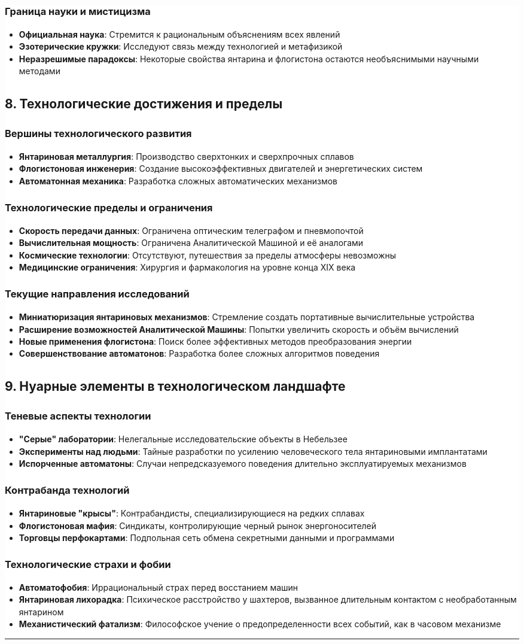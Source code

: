 ### Граница науки и мистицизма
- **Официальная наука**: Стремится к рациональным объяснениям всех явлений
- **Эзотерические кружки**: Исследуют связь между технологией и метафизикой
- **Неразрешимые парадоксы**: Некоторые свойства янтарина и флогистона остаются необъяснимыми научными методами

## 8. Технологические достижения и пределы

### Вершины технологического развития
- **Янтариновая металлургия**: Производство сверхтонких и сверхпрочных сплавов
- **Флогистоновая инженерия**: Создание высокоэффективных двигателей и энергетических систем
- **Автоматонная механика**: Разработка сложных автоматических механизмов

### Технологические пределы и ограничения
- **Скорость передачи данных**: Ограничена оптическим телеграфом и пневмопочтой
- **Вычислительная мощность**: Ограничена Аналитической Машиной и её аналогами
- **Космические технологии**: Отсутствуют, путешествия за пределы атмосферы невозможны
- **Медицинские ограничения**: Хирургия и фармакология на уровне конца XIX века

### Текущие направления исследований
- **Миниатюризация янтариновых механизмов**: Стремление создать портативные вычислительные устройства
- **Расширение возможностей Аналитической Машины**: Попытки увеличить скорость и объём вычислений
- **Новые применения флогистона**: Поиск более эффективных методов преобразования энергии
- **Совершенствование автоматонов**: Разработка более сложных алгоритмов поведения

## 9. Нуарные элементы в технологическом ландшафте

### Теневые аспекты технологии
- **"Серые" лаборатории**: Нелегальные исследовательские объекты в Небельзее
- **Эксперименты над людьми**: Тайные разработки по усилению человеческого тела янтариновыми имплантатами
- **Испорченные автоматоны**: Случаи непредсказуемого поведения длительно эксплуатируемых механизмов

### Контрабанда технологий
- **Янтариновые "крысы"**: Контрабандисты, специализирующиеся на редких сплавах
- **Флогистоновая мафия**: Синдикаты, контролирующие черный рынок энергоносителей
- **Торговцы перфокартами**: Подпольная сеть обмена секретными данными и программами

### Технологические страхи и фобии
- **Автоматофобия**: Иррациональный страх перед восстанием машин
- **Янтариновая лихорадка**: Психическое расстройство у шахтеров, вызванное длительным контактом с необработанным янтарином
- **Механистический фатализм**: Философское учение о предопределенности всех событий, как в часовом механизме

---
